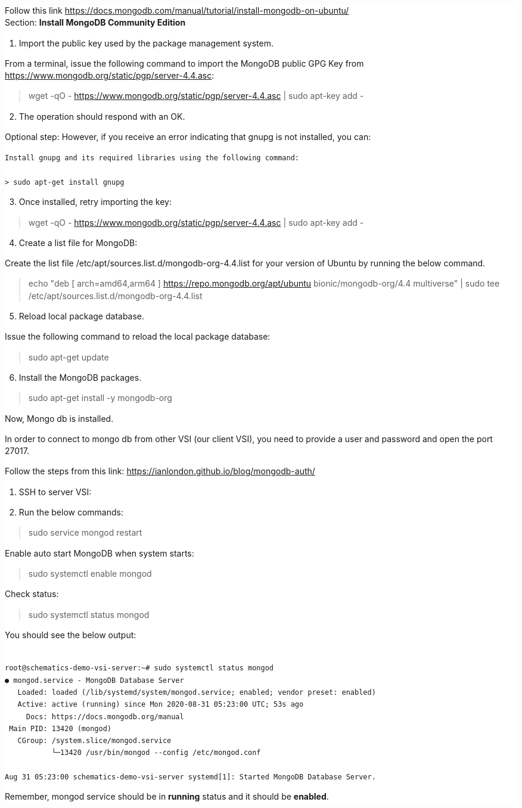 Follow this link https://docs.mongodb.com/manual/tutorial/install-mongodb-on-ubuntu/   
Section: **Install MongoDB Community Edition**       


1. Import the public key used by the package management system.  

From a terminal, issue the following command to import the MongoDB public GPG Key from https://www.mongodb.org/static/pgp/server-4.4.asc:   

> wget -qO - https://www.mongodb.org/static/pgp/server-4.4.asc | sudo apt-key add -  

2. The operation should respond with an OK.     

Optional step: However, if you receive an error indicating that gnupg is not installed, you can:     

    Install gnupg and its required libraries using the following command:     
    
    > sudo apt-get install gnupg   
    
3. Once installed, retry importing the key:   
 
>  wget -qO - https://www.mongodb.org/static/pgp/server-4.4.asc | sudo apt-key add -   
 
4. Create a list file for MongoDB: 

Create the list file /etc/apt/sources.list.d/mongodb-org-4.4.list for your version of Ubuntu by running the below command.

> echo "deb [ arch=amd64,arm64 ] https://repo.mongodb.org/apt/ubuntu bionic/mongodb-org/4.4 multiverse" | sudo tee /etc/apt/sources.list.d/mongodb-org-4.4.list  

5. Reload local package database.   

Issue the following command to reload the local package database:  

> sudo apt-get update  

6. Install the MongoDB packages.   

> sudo apt-get install -y mongodb-org 
 
 Now, Mongo db is installed. 


In order to connect to mongo db from other VSI (our client VSI), you need to provide a user and password and open the port 27017. 

Follow the steps from this link: https://ianlondon.github.io/blog/mongodb-auth/
 
1. SSH to server VSI:   

2. Run the below commands:   

> sudo service mongod restart    

  Enable auto start MongoDB when system starts:   
> sudo systemctl enable mongod

  Check status:    
> sudo systemctl status mongod    

You should see the below output:  
```

root@schematics-demo-vsi-server:~# sudo systemctl status mongod   
● mongod.service - MongoDB Database Server    
   Loaded: loaded (/lib/systemd/system/mongod.service; enabled; vendor preset: enabled)   
   Active: active (running) since Mon 2020-08-31 05:23:00 UTC; 53s ago  
     Docs: https://docs.mongodb.org/manual  
 Main PID: 13420 (mongod)   
   CGroup: /system.slice/mongod.service  
           └─13420 /usr/bin/mongod --config /etc/mongod.conf   

Aug 31 05:23:00 schematics-demo-vsi-server systemd[1]: Started MongoDB Database Server.
```
Remember, mongod service should be in **running** status and it should be **enabled**.   
